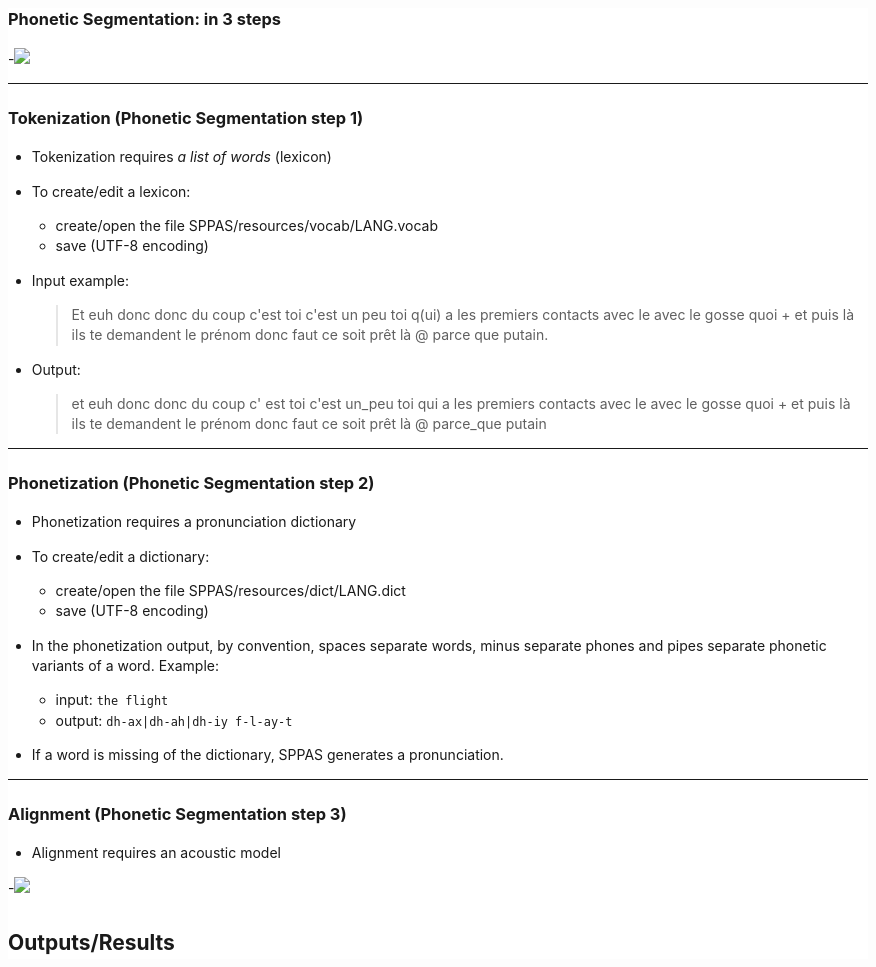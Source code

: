 ### Phonetic Segmentation: in 3 steps

-![](./etc/figures/speech-seg-process.bmp)

--------------

### Tokenization (Phonetic Segmentation step 1)

* Tokenization requires *a list of words* (lexicon)

* To create/edit a lexicon:

    - create/open the file SPPAS/resources/vocab/LANG.vocab
    - save (UTF-8 encoding)

* Input example:

    >Et euh donc donc du coup c'est toi c'est un peu toi q(ui) a les premiers
    >contacts avec le avec le gosse quoi + et puis là ils te demandent le prénom
    >donc faut ce soit prêt là @ parce que putain.

* Output:

    >et euh donc donc du coup c' est toi c'est un_peu toi qui a les premiers
    >contacts avec le avec le gosse quoi + et puis là ils te demandent le
    >prénom donc faut ce soit prêt là @ parce_que putain

-------------

### Phonetization (Phonetic Segmentation step 2)

* Phonetization requires a pronunciation dictionary

* To create/edit a dictionary:

    - create/open the file SPPAS/resources/dict/LANG.dict
    - save (UTF-8 encoding)

* In the phonetization output, by convention, spaces separate words,
minus separate phones and pipes separate phonetic variants of a word. Example:

    - input: `the flight`
    - output: `dh-ax|dh-ah|dh-iy f-l-ay-t`

* If a word is missing of the dictionary, SPPAS generates a pronunciation.

---------------

### Alignment (Phonetic Segmentation step 3)

* Alignment requires an acoustic model

-![](./etc/screenshots/alignment.png)



## Outputs/Results
